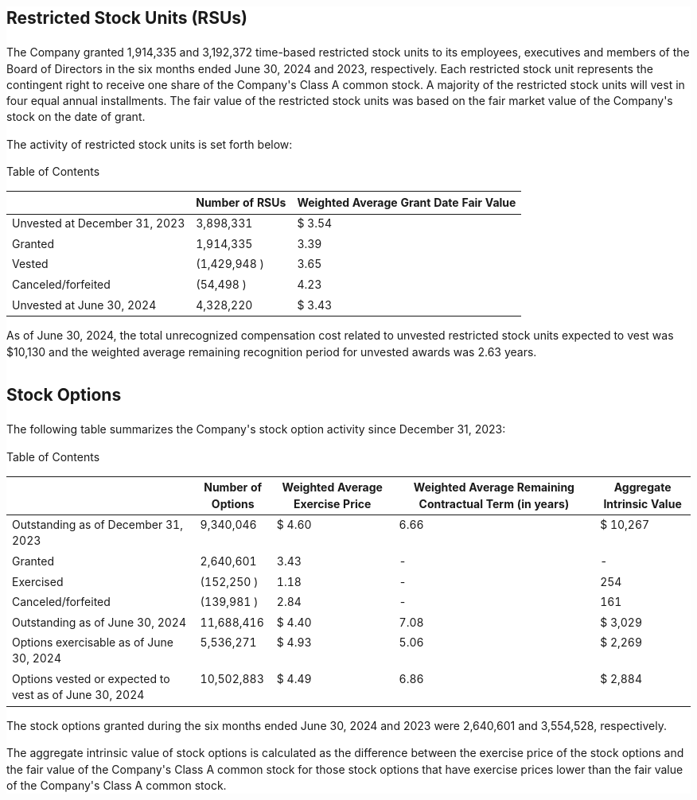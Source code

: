 ## Restricted Stock Units (RSUs)

The Company granted 1,914,335 and 3,192,372 time-based restricted stock units to its employees, executives and members of the Board of Directors in the six months ended June 30, 2024 and 2023, respectively. Each restricted stock unit represents the contingent right to receive one share of the Company's Class A common stock. A majority of the restricted stock units will vest in four equal annual installments. The fair value of the restricted stock units was based on the fair market value of the Company's stock on the date of grant.

The activity of restricted stock units is set forth below:

Table of Contents

|                               | Number of RSUs   | Weighted  Average Grant Date Fair Value   |
|-------------------------------|------------------|-------------------------------------------|
| Unvested at December 31, 2023 | 3,898,331        | $ 3.54                                    |
| Granted                       | 1,914,335        | 3.39                                      |
| Vested                        | (1,429,948 )     | 3.65                                      |
| Canceled/forfeited            | (54,498 )        | 4.23                                      |
| Unvested at June 30, 2024     | 4,328,220        | $ 3.43                                    |

As of June 30, 2024, the total unrecognized compensation cost related to unvested restricted stock units expected to vest was $10,130 and the weighted average remaining recognition period for unvested awards was 2.63 years.

## Stock Options

The following table summarizes the Company's stock option activity since December 31, 2023:

Table of Contents

|                                                        | Number of Options   | Weighted Average Exercise Price   | Weighted Average Remaining Contractual Term (in years)   | Aggregate Intrinsic Value   |
|--------------------------------------------------------|---------------------|-----------------------------------|----------------------------------------------------------|-----------------------------|
| Outstanding as of December 31, 2023                    | 9,340,046           | $ 4.60                            | 6.66                                                     | $ 10,267                    |
| Granted                                                | 2,640,601           | 3.43                              | -                                                        | -                           |
| Exercised                                              | (152,250 )          | 1.18                              | -                                                        | 254                         |
| Canceled/forfeited                                     | (139,981 )          | 2.84                              | -                                                        | 161                         |
| Outstanding as of June 30, 2024                        | 11,688,416          | $ 4.40                            | 7.08                                                     | $ 3,029                     |
| Options exercisable as of June 30, 2024                | 5,536,271           | $ 4.93                            | 5.06                                                     | $ 2,269                     |
| Options vested or expected to vest as of June 30, 2024 | 10,502,883          | $ 4.49                            | 6.86                                                     | $ 2,884                     |

The stock options granted during the six months ended June 30, 2024 and 2023 were 2,640,601 and 3,554,528, respectively.

The aggregate intrinsic value of stock options is calculated as the difference between the exercise price of the stock options and the fair value of the Company's Class A common stock for those stock options that have exercise prices lower than the fair value of the Company's Class A common stock.
